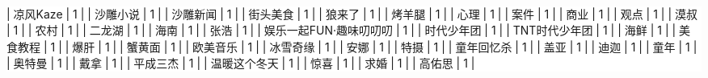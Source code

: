 | 凉风Kaze | 1 |
| 沙雕小说 | 1 |
| 沙雕新闻 | 1 |
| 街头美食 | 1 |
| 狼来了 | 1 |
| 烤羊腿 | 1 |
| 心理 | 1 |
| 案件 | 1 |
| 商业 | 1 |
| 观点 | 1 |
| 漠叔 | 1 |
| 农村 | 1 |
| 二龙湖 | 1 |
| 海南 | 1 |
| 张浩 | 1 |
| 娱乐一起FUN·趣味叨叨叨 | 1 |
| 时代少年团 | 1 |
| TNT时代少年团 | 1 |
| 海鲜 | 1 |
| 美食教程 | 1 |
| 爆肝 | 1 |
| 蟹黄面 | 1 |
| 欧美音乐 | 1 |
| 冰雪奇缘 | 1 |
| 安娜 | 1 |
| 特摄 | 1 |
| 童年回忆杀 | 1 |
| 盖亚 | 1 |
| 迪迦 | 1 |
| 童年 | 1 |
| 奥特曼 | 1 |
| 戴拿 | 1 |
| 平成三杰 | 1 |
| 温暖这个冬天 | 1 |
| 惊喜 | 1 |
| 求婚 | 1 |
| 高佑思 | 1 |